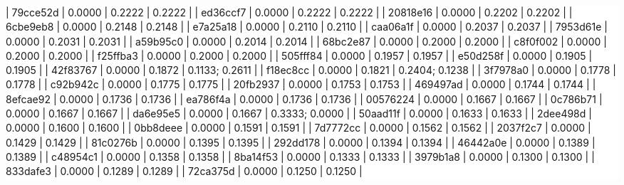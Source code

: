 | 79cce52d | 0.0000 | 0.2222 | 0.2222 |
| ed36ccf7 | 0.0000 | 0.2222 | 0.2222 |
| 20818e16 | 0.0000 | 0.2202 | 0.2202 |
| 6cbe9eb8 | 0.0000 | 0.2148 | 0.2148 |
| e7a25a18 | 0.0000 | 0.2110 | 0.2110 |
| caa06a1f | 0.0000 | 0.2037 | 0.2037 |
| 7953d61e | 0.0000 | 0.2031 | 0.2031 |
| a59b95c0 | 0.0000 | 0.2014 | 0.2014 |
| 68bc2e87 | 0.0000 | 0.2000 | 0.2000 |
| c8f0f002 | 0.0000 | 0.2000 | 0.2000 |
| f25ffba3 | 0.0000 | 0.2000 | 0.2000 |
| 505fff84 | 0.0000 | 0.1957 | 0.1957 |
| e50d258f | 0.0000 | 0.1905 | 0.1905 |
| 42f83767 | 0.0000 | 0.1872 | 0.1133; 0.2611 |
| f18ec8cc | 0.0000 | 0.1821 | 0.2404; 0.1238 |
| 3f7978a0 | 0.0000 | 0.1778 | 0.1778 |
| c92b942c | 0.0000 | 0.1775 | 0.1775 |
| 20fb2937 | 0.0000 | 0.1753 | 0.1753 |
| 469497ad | 0.0000 | 0.1744 | 0.1744 |
| 8efcae92 | 0.0000 | 0.1736 | 0.1736 |
| ea786f4a | 0.0000 | 0.1736 | 0.1736 |
| 00576224 | 0.0000 | 0.1667 | 0.1667 |
| 0c786b71 | 0.0000 | 0.1667 | 0.1667 |
| da6e95e5 | 0.0000 | 0.1667 | 0.3333; 0.0000 |
| 50aad11f | 0.0000 | 0.1633 | 0.1633 |
| 2dee498d | 0.0000 | 0.1600 | 0.1600 |
| 0bb8deee | 0.0000 | 0.1591 | 0.1591 |
| 7d7772cc | 0.0000 | 0.1562 | 0.1562 |
| 2037f2c7 | 0.0000 | 0.1429 | 0.1429 |
| 81c0276b | 0.0000 | 0.1395 | 0.1395 |
| 292dd178 | 0.0000 | 0.1394 | 0.1394 |
| 46442a0e | 0.0000 | 0.1389 | 0.1389 |
| c48954c1 | 0.0000 | 0.1358 | 0.1358 |
| 8ba14f53 | 0.0000 | 0.1333 | 0.1333 |
| 3979b1a8 | 0.0000 | 0.1300 | 0.1300 |
| 833dafe3 | 0.0000 | 0.1289 | 0.1289 |
| 72ca375d | 0.0000 | 0.1250 | 0.1250 |